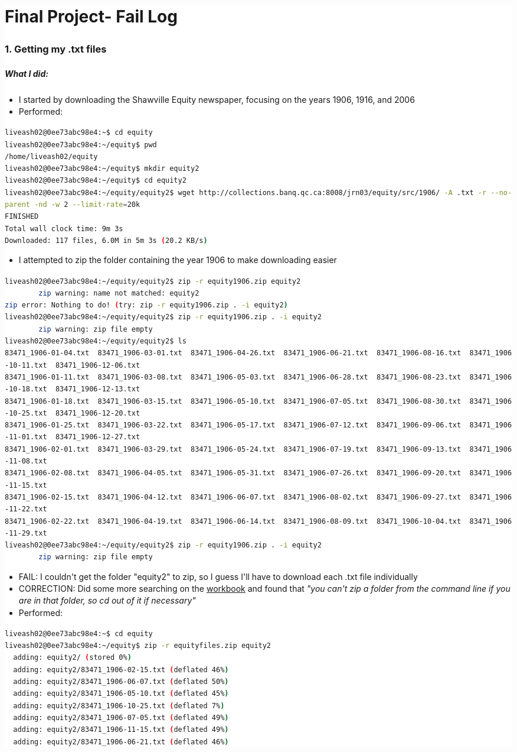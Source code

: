 # Final Project- Fail Log

### 1. Getting my .txt files
##### What I did:
- I started by downloading the Shawville Equity newspaper, focusing on the years 1906, 1916, and 2006
- Performed:
```sh
liveash02@0ee73abc98e4:~$ cd equity
liveash02@0ee73abc98e4:~/equity$ pwd
/home/liveash02/equity
liveash02@0ee73abc98e4:~/equity$ mkdir equity2
liveash02@0ee73abc98e4:~/equity$ cd equity2
liveash02@0ee73abc98e4:~/equity/equity2$ wget http://collections.banq.qc.ca:8008/jrn03/equity/src/1906/ -A .txt -r --no-parent -nd -w 2 --limit-rate=20k
FINISHED 
Total wall clock time: 9m 3s
Downloaded: 117 files, 6.0M in 5m 3s (20.2 KB/s)
```
- I attempted to zip the folder containing the year 1906 to make downloading easier

```sh
liveash02@0ee73abc98e4:~/equity/equity2$ zip -r equity1906.zip equity2
        zip warning: name not matched: equity2
zip error: Nothing to do! (try: zip -r equity1906.zip . -i equity2)
liveash02@0ee73abc98e4:~/equity/equity2$ zip -r equity1906.zip . -i equity2
        zip warning: zip file empty
liveash02@0ee73abc98e4:~/equity/equity2$ ls
83471_1906-01-04.txt  83471_1906-03-01.txt  83471_1906-04-26.txt  83471_1906-06-21.txt  83471_1906-08-16.txt  83471_1906-10-11.txt  83471_1906-12-06.txt
83471_1906-01-11.txt  83471_1906-03-08.txt  83471_1906-05-03.txt  83471_1906-06-28.txt  83471_1906-08-23.txt  83471_1906-10-18.txt  83471_1906-12-13.txt
83471_1906-01-18.txt  83471_1906-03-15.txt  83471_1906-05-10.txt  83471_1906-07-05.txt  83471_1906-08-30.txt  83471_1906-10-25.txt  83471_1906-12-20.txt
83471_1906-01-25.txt  83471_1906-03-22.txt  83471_1906-05-17.txt  83471_1906-07-12.txt  83471_1906-09-06.txt  83471_1906-11-01.txt  83471_1906-12-27.txt
83471_1906-02-01.txt  83471_1906-03-29.txt  83471_1906-05-24.txt  83471_1906-07-19.txt  83471_1906-09-13.txt  83471_1906-11-08.txt
83471_1906-02-08.txt  83471_1906-04-05.txt  83471_1906-05-31.txt  83471_1906-07-26.txt  83471_1906-09-20.txt  83471_1906-11-15.txt
83471_1906-02-15.txt  83471_1906-04-12.txt  83471_1906-06-07.txt  83471_1906-08-02.txt  83471_1906-09-27.txt  83471_1906-11-22.txt
83471_1906-02-22.txt  83471_1906-04-19.txt  83471_1906-06-14.txt  83471_1906-08-09.txt  83471_1906-10-04.txt  83471_1906-11-29.txt
liveash02@0ee73abc98e4:~/equity/equity2$ zip -r equity1906.zip . -i equity2
        zip warning: zip file empty
```
- FAIL: I couldn't get the folder "equity2" to zip, so I guess I'll have to download each .txt file individually
- CORRECTION: Did some more searching on the [workbook][workb] and found that *"you can't zip a folder from the command line if you are in that folder, so cd out of it if necessary"*
- Performed:
```sh
liveash02@0ee73abc98e4:~$ cd equity
liveash02@0ee73abc98e4:~/equity$ zip -r equityfiles.zip equity2
  adding: equity2/ (stored 0%)
  adding: equity2/83471_1906-02-15.txt (deflated 46%)
  adding: equity2/83471_1906-06-07.txt (deflated 50%)
  adding: equity2/83471_1906-05-10.txt (deflated 45%)
  adding: equity2/83471_1906-10-25.txt (deflated 7%)
  adding: equity2/83471_1906-07-05.txt (deflated 49%)
  adding: equity2/83471_1906-11-15.txt (deflated 49%)
  adding: equity2/83471_1906-06-21.txt (deflated 46%)
```

[workb]: <http://workbook.craftingdigitalhistory.ca/module-4/Exercises/>
[githubfp]: <https://github.com/liveash02/final-project> 
[site]: <http://collections.banq.qc.ca:8008/jrn03/equity/src/> 
[slack]: <https://hist3814o.slack.com/archives/C0GDSE1B8/p1502762595000170>
[lexos]: <http://lexos.wheatoncollege.edu/wordcloud>
[mod3]: <http://workbook.craftingdigitalhistory.ca/module-3/Exercises/#your-final-project>
[regx]: <http://regexr.com/>
[oct]: <https://www.onlinecharttool.com/>